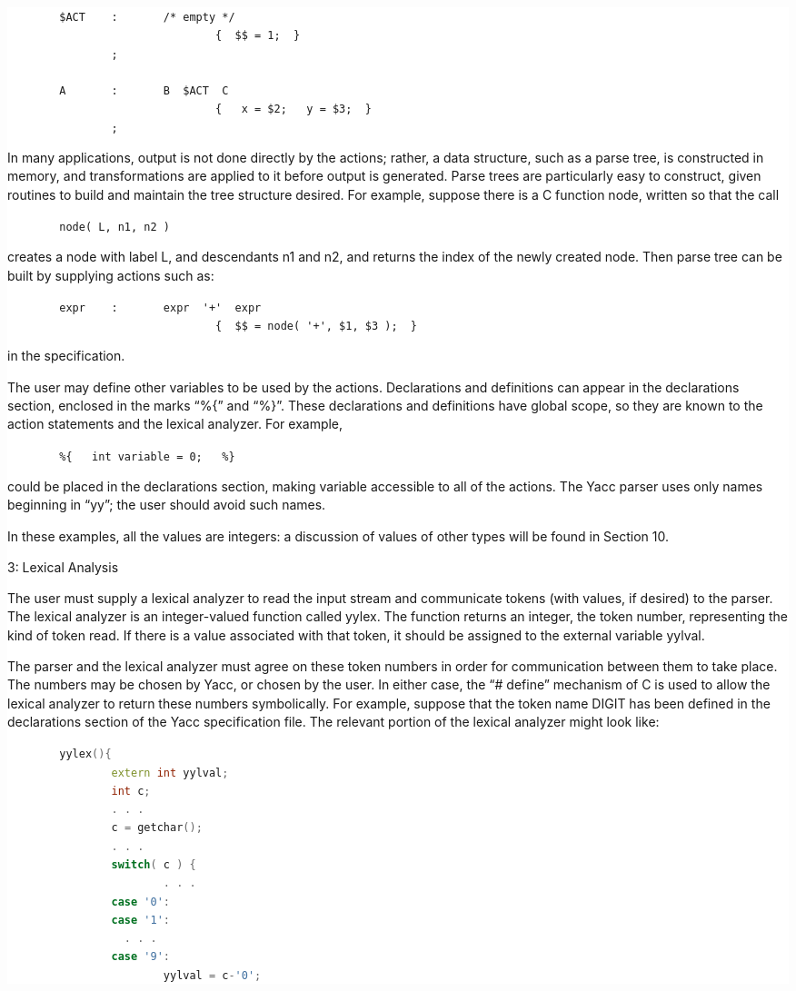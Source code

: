 ```
        $ACT    :       /* empty */
                                {  $$ = 1;  }
                ;

        A       :       B  $ACT  C
                                {   x = $2;   y = $3;  }
                ;
```

In many applications, output is not done directly by the actions; rather, a data structure, such as a parse tree, is constructed in memory, and transformations are applied to it before output is generated. Parse trees are particularly easy to construct, given routines to build and maintain the tree structure desired. For example, suppose there is a C function node, written so that the call

```
        node( L, n1, n2 )
```

creates a node with label L, and descendants n1 and n2, and returns the index of the newly created node. Then parse tree can be built by supplying actions such as:

```
        expr    :       expr  '+'  expr
                                {  $$ = node( '+', $1, $3 );  }
```

in the specification.

The user may define other variables to be used by the actions. Declarations and definitions can appear in the declarations section, enclosed in the marks “%{” and “%}”. These declarations and definitions have global scope, so they are known to the action statements and the lexical analyzer. For example,

```
        %{   int variable = 0;   %}
```

could be placed in the declarations section, making variable accessible to all of the actions. The Yacc parser uses only names beginning in “yy”; the user should avoid such names.

In these examples, all the values are integers: a discussion of values of other types will be found in Section 10.

3: Lexical Analysis

The user must supply a lexical analyzer to read the input stream and communicate tokens (with values, if desired) to the parser. The lexical analyzer is an integer-valued function called yylex. The function returns an integer, the token number, representing the kind of token read. If there is a value associated with that token, it should be assigned to the external variable yylval.

The parser and the lexical analyzer must agree on these token numbers in order for communication between them to take place. The numbers may be chosen by Yacc, or chosen by the user. In either case, the “# define” mechanism of C is used to allow the lexical analyzer to return these numbers symbolically. For example, suppose that the token name DIGIT has been defined in the declarations section of the Yacc specification file. The relevant portion of the lexical analyzer might look like:

```c++
        yylex(){
                extern int yylval;
                int c;
                . . .
                c = getchar();
                . . .
                switch( c ) {
                        . . .
                case '0':
                case '1':
                  . . .
                case '9':
                        yylval = c-'0';
```